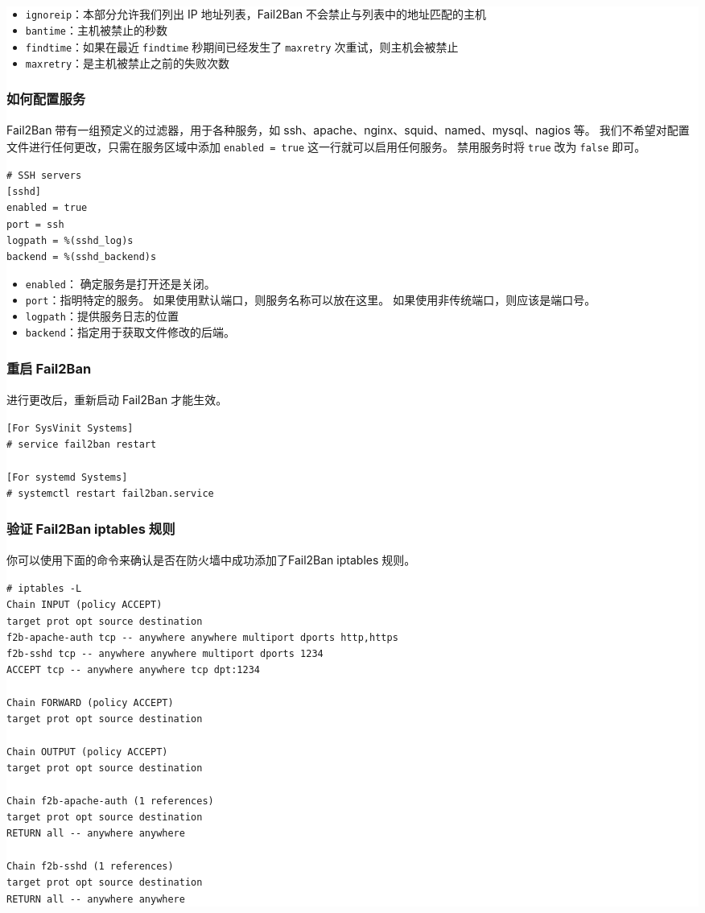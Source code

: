 * `ignoreip`：本部分允许我们列出 IP 地址列表，Fail2Ban 不会禁止与列表中的地址匹配的主机
* `bantime`：主机被禁止的秒数
* `findtime`：如果在最近 `findtime` 秒期间已经发生了 `maxretry` 次重试，则主机会被禁止
* `maxretry`：是主机被禁止之前的失败次数

### 如何配置服务

Fail2Ban 带有一组预定义的过滤器，用于各种服务，如 ssh、apache、nginx、squid、named、mysql、nagios 等。 我们不希望对配置文件进行任何更改，只需在服务区域中添加 `enabled = true` 这一行就可以启用任何服务。 禁用服务时将 `true` 改为 `false` 即可。

```shell
# SSH servers
[sshd]
enabled = true
port = ssh
logpath = %(sshd_log)s
backend = %(sshd_backend)s
```

* `enabled`： 确定服务是打开还是关闭。
* `port`：指明特定的服务。 如果使用默认端口，则服务名称可以放在这里。 如果使用非传统端口，则应该是端口号。
* `logpath`：提供服务日志的位置
* `backend`：指定用于获取文件修改的后端。

### 重启 Fail2Ban

进行更改后，重新启动 Fail2Ban 才能生效。

```shell
[For SysVinit Systems]
# service fail2ban restart

[For systemd Systems]
# systemctl restart fail2ban.service
```

### 验证 Fail2Ban iptables 规则

你可以使用下面的命令来确认是否在防火墙中成功添加了Fail2Ban iptables 规则。

```shell
# iptables -L
Chain INPUT (policy ACCEPT)
target prot opt source destination
f2b-apache-auth tcp -- anywhere anywhere multiport dports http,https
f2b-sshd tcp -- anywhere anywhere multiport dports 1234
ACCEPT tcp -- anywhere anywhere tcp dpt:1234

Chain FORWARD (policy ACCEPT)
target prot opt source destination

Chain OUTPUT (policy ACCEPT)
target prot opt source destination

Chain f2b-apache-auth (1 references)
target prot opt source destination
RETURN all -- anywhere anywhere

Chain f2b-sshd (1 references)
target prot opt source destination
RETURN all -- anywhere anywhere
```
